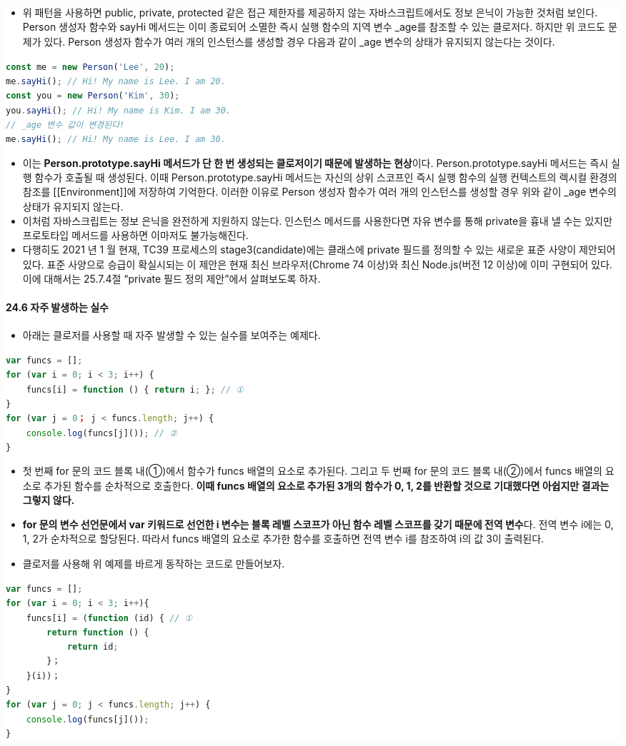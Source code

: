 - 위 패턴을 사용하면 public, private, protected 같은 접근 제한자를 제공하지 않는 자바스크립트에서도 정보 은닉이 가능한 것처럼 보인다. Person 생성자 함수와 sayHi 메서드는 이미 종료되어 소멸한 즉시 실행 함수의 지역 변수 _age를 참조할 수 있는 클로저다. 하지만 위 코드도 문제가 있다. Person 생성자 함수가 여러 개의 인스턴스를 생성할 경우 다음과 같이 _age 변수의 상태가 유지되지 않는다는 것이다.

```js
const me = new Person('Lee', 20);
me.sayHi(); // Hi! My name is Lee. I am 20.
const you = new Person('Kim', 30);
you.sayHi(); // Hi! My name is Kim. I am 30.
// _age 변수 값이 변경된다!
me.sayHi(); // Hi! My name is Lee. I am 30.
```

- 이는 **Person.prototype.sayHi 메서드가 단 한 번 생성되는 클로저이기 때문에 발생하는 현상**이다. Person.prototype.sayHi 메서드는 즉시 실행 함수가 호출될 때 생성된다. 이때 Person.prototype.sayHi 메서드는 자신의 상위 스코프인 즉시 실행 함수의 실행 컨텍스트의 렉시컬 환경의 참조를 [[Environment]]에 저장하여 기억한다. 이러한 이유로 Person 생성자 함수가 여러 개의 인스턴스를 생성할 경우 위와 같이 _age 변수의 상태가 유지되지 않는다.
- 이처럼 자바스크립트는 정보 은닉을 완전하게 지원하지 않는다. 인스턴스 메서드를 사용한다면 자유 변수를 통해 private을 흉내 낼 수는 있지만 프로토타입 메서드를 사용하면 이마저도 불가능해진다.
- 다행히도 2021 년 1 월 현재, TC39 프로세스의 stage3(candidate)에는 클래스에 private 필드를 정의할 수 있는 새로운 표준 사양이 제안되어 있다. 표준 사양으로 승급이 확실시되는 이 제안은 현재 최신 브라우저(Chrome 74 이상)와 최신 Node.js(버전 12 이상)에 이미 구현되어 있다. 이에 대해서는 25.7.4절 “private 필드 정의 제안”에서 살펴보도록 하자.

#### 24.6 자주 발생하는 실수

- 아래는 클로저를 사용할 때 자주 발생할 수 있는 실수를 보여주는 예제다.

```js
var funcs = [];
for (var i = 0; i < 3; i++) {
    funcs[i] = function () { return i; }; // ①
}
for (var j = 0； j < funcs.length; j++) {
    console.log(funcs[j]()); // ②
}
```

- 첫 번째 for 문의 코드 블록 내(①)에서 함수가 funcs 배열의 요소로 추가된다. 그리고 두 번째 for 문의 코드 블록 내(②)에서 funcs 배열의 요소로 추가된 함수를 순차적으로 호출한다. **이때 funcs 배열의 요소로 추가된 3개의 함수가 0, 1, 2를 반환할 것으로 기대했다면 아쉽지만 결과는 그렇지 않다.**
- **for 문의 변수 선언문에서 var 키워드로 선언한 i 변수는 블록 레벨 스코프가 아닌 함수 레벨 스코프를 갖기 때문에 전역 변수**다. 전역 변수 i에는 0, 1, 2가 순차적으로 할당된다. 따라서 funcs 배열의 요소로 추가한 함수를 호출하면 전역 변수 i를 참조하여 i의 값 3이 출력된다.

- 클로저를 사용해 위 예제를 바르게 동작하는 코드로 만들어보자.

```js
var funcs = [];
for (var i = 0; i < 3; i++){
    funcs[i] = (function (id) { // ① 
        return function () {
            return id;
        }； 
    }(i))；
}
for (var j = 0; j < funcs.length; j++) {
    console.log(funcs[j]());
}
```
